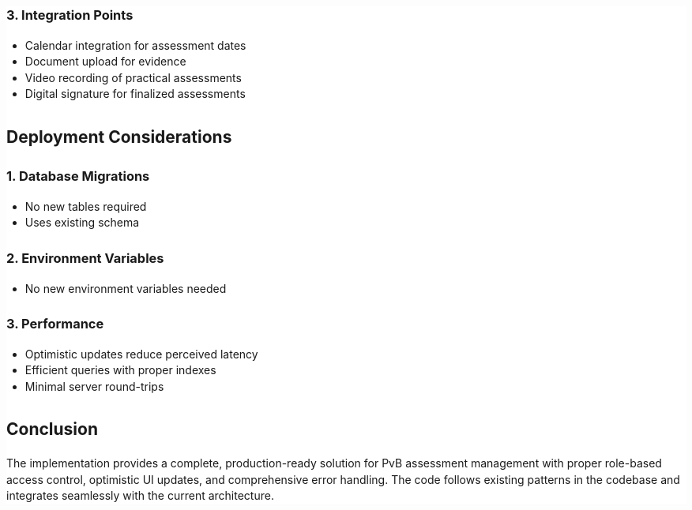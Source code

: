 ### 3. Integration Points
- Calendar integration for assessment dates
- Document upload for evidence
- Video recording of practical assessments
- Digital signature for finalized assessments

## Deployment Considerations

### 1. Database Migrations
- No new tables required
- Uses existing schema

### 2. Environment Variables
- No new environment variables needed

### 3. Performance
- Optimistic updates reduce perceived latency
- Efficient queries with proper indexes
- Minimal server round-trips

## Conclusion

The implementation provides a complete, production-ready solution for PvB assessment management with proper role-based access control, optimistic UI updates, and comprehensive error handling. The code follows existing patterns in the codebase and integrates seamlessly with the current architecture.